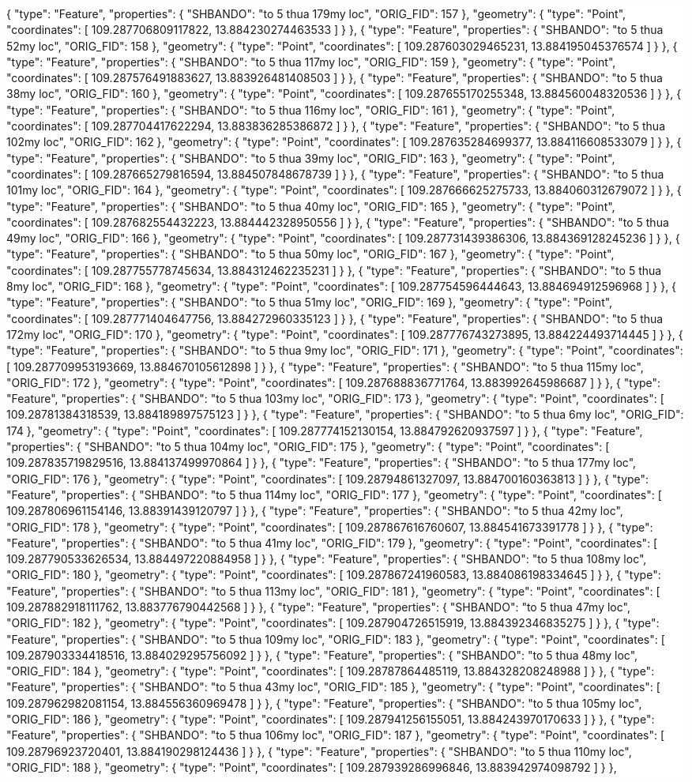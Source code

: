 { "type": "Feature", "properties": { "SHBANDO": "to 5 thua 179my loc", "ORIG_FID": 157 }, "geometry": { "type": "Point", "coordinates": [ 109.287706809117822, 13.884230274463533 ] } },
{ "type": "Feature", "properties": { "SHBANDO": "to 5 thua 52my loc", "ORIG_FID": 158 }, "geometry": { "type": "Point", "coordinates": [ 109.287603029465231, 13.884195045376574 ] } },
{ "type": "Feature", "properties": { "SHBANDO": "to 5 thua 117my loc", "ORIG_FID": 159 }, "geometry": { "type": "Point", "coordinates": [ 109.287576491883627, 13.883926481408503 ] } },
{ "type": "Feature", "properties": { "SHBANDO": "to 5 thua 38my loc", "ORIG_FID": 160 }, "geometry": { "type": "Point", "coordinates": [ 109.287655170255348, 13.884560048320536 ] } },
{ "type": "Feature", "properties": { "SHBANDO": "to 5 thua 116my loc", "ORIG_FID": 161 }, "geometry": { "type": "Point", "coordinates": [ 109.287704417622294, 13.883836285386872 ] } },
{ "type": "Feature", "properties": { "SHBANDO": "to 5 thua 102my loc", "ORIG_FID": 162 }, "geometry": { "type": "Point", "coordinates": [ 109.287635284699377, 13.884116608533079 ] } },
{ "type": "Feature", "properties": { "SHBANDO": "to 5 thua 39my loc", "ORIG_FID": 163 }, "geometry": { "type": "Point", "coordinates": [ 109.287665279816594, 13.884507848678739 ] } },
{ "type": "Feature", "properties": { "SHBANDO": "to 5 thua 101my loc", "ORIG_FID": 164 }, "geometry": { "type": "Point", "coordinates": [ 109.287666625275733, 13.884060312679072 ] } },
{ "type": "Feature", "properties": { "SHBANDO": "to 5 thua 40my loc", "ORIG_FID": 165 }, "geometry": { "type": "Point", "coordinates": [ 109.287682554432223, 13.884442328950556 ] } },
{ "type": "Feature", "properties": { "SHBANDO": "to 5 thua 49my loc", "ORIG_FID": 166 }, "geometry": { "type": "Point", "coordinates": [ 109.287731439386306, 13.884369128245236 ] } },
{ "type": "Feature", "properties": { "SHBANDO": "to 5 thua 50my loc", "ORIG_FID": 167 }, "geometry": { "type": "Point", "coordinates": [ 109.287755778745634, 13.884312462235231 ] } },
{ "type": "Feature", "properties": { "SHBANDO": "to 5 thua 8my loc", "ORIG_FID": 168 }, "geometry": { "type": "Point", "coordinates": [ 109.287754596444643, 13.884694912596968 ] } },
{ "type": "Feature", "properties": { "SHBANDO": "to 5 thua 51my loc", "ORIG_FID": 169 }, "geometry": { "type": "Point", "coordinates": [ 109.287771404647756, 13.884272960335123 ] } },
{ "type": "Feature", "properties": { "SHBANDO": "to 5 thua 172my loc", "ORIG_FID": 170 }, "geometry": { "type": "Point", "coordinates": [ 109.287776743273895, 13.884224493714445 ] } },
{ "type": "Feature", "properties": { "SHBANDO": "to 5 thua 9my loc", "ORIG_FID": 171 }, "geometry": { "type": "Point", "coordinates": [ 109.287709953193669, 13.884670105612898 ] } },
{ "type": "Feature", "properties": { "SHBANDO": "to 5 thua 115my loc", "ORIG_FID": 172 }, "geometry": { "type": "Point", "coordinates": [ 109.287688836771764, 13.883992645986687 ] } },
{ "type": "Feature", "properties": { "SHBANDO": "to 5 thua 103my loc", "ORIG_FID": 173 }, "geometry": { "type": "Point", "coordinates": [ 109.28781384318539, 13.884189897575123 ] } },
{ "type": "Feature", "properties": { "SHBANDO": "to 5 thua 6my loc", "ORIG_FID": 174 }, "geometry": { "type": "Point", "coordinates": [ 109.287774152130154, 13.884792620937597 ] } },
{ "type": "Feature", "properties": { "SHBANDO": "to 5 thua 104my loc", "ORIG_FID": 175 }, "geometry": { "type": "Point", "coordinates": [ 109.287835719829516, 13.884137499970864 ] } },
{ "type": "Feature", "properties": { "SHBANDO": "to 5 thua 177my loc", "ORIG_FID": 176 }, "geometry": { "type": "Point", "coordinates": [ 109.28794861327097, 13.884700160363813 ] } },
{ "type": "Feature", "properties": { "SHBANDO": "to 5 thua 114my loc", "ORIG_FID": 177 }, "geometry": { "type": "Point", "coordinates": [ 109.287806961154146, 13.88391439120797 ] } },
{ "type": "Feature", "properties": { "SHBANDO": "to 5 thua 42my loc", "ORIG_FID": 178 }, "geometry": { "type": "Point", "coordinates": [ 109.287867616760607, 13.884541673391778 ] } },
{ "type": "Feature", "properties": { "SHBANDO": "to 5 thua 41my loc", "ORIG_FID": 179 }, "geometry": { "type": "Point", "coordinates": [ 109.287790533626534, 13.884497220884958 ] } },
{ "type": "Feature", "properties": { "SHBANDO": "to 5 thua 108my loc", "ORIG_FID": 180 }, "geometry": { "type": "Point", "coordinates": [ 109.287867241960583, 13.884086198334645 ] } },
{ "type": "Feature", "properties": { "SHBANDO": "to 5 thua 113my loc", "ORIG_FID": 181 }, "geometry": { "type": "Point", "coordinates": [ 109.287882918111762, 13.883776790442568 ] } },
{ "type": "Feature", "properties": { "SHBANDO": "to 5 thua 47my loc", "ORIG_FID": 182 }, "geometry": { "type": "Point", "coordinates": [ 109.287904726515919, 13.884392346835275 ] } },
{ "type": "Feature", "properties": { "SHBANDO": "to 5 thua 109my loc", "ORIG_FID": 183 }, "geometry": { "type": "Point", "coordinates": [ 109.287903334418516, 13.884029295756092 ] } },
{ "type": "Feature", "properties": { "SHBANDO": "to 5 thua 48my loc", "ORIG_FID": 184 }, "geometry": { "type": "Point", "coordinates": [ 109.28787864485119, 13.884328208248988 ] } },
{ "type": "Feature", "properties": { "SHBANDO": "to 5 thua 43my loc", "ORIG_FID": 185 }, "geometry": { "type": "Point", "coordinates": [ 109.287962982081154, 13.884556360969478 ] } },
{ "type": "Feature", "properties": { "SHBANDO": "to 5 thua 105my loc", "ORIG_FID": 186 }, "geometry": { "type": "Point", "coordinates": [ 109.287941256155051, 13.884243970170633 ] } },
{ "type": "Feature", "properties": { "SHBANDO": "to 5 thua 106my loc", "ORIG_FID": 187 }, "geometry": { "type": "Point", "coordinates": [ 109.28796923720401, 13.884190298124436 ] } },
{ "type": "Feature", "properties": { "SHBANDO": "to 5 thua 110my loc", "ORIG_FID": 188 }, "geometry": { "type": "Point", "coordinates": [ 109.287939286996846, 13.883942974098792 ] } },